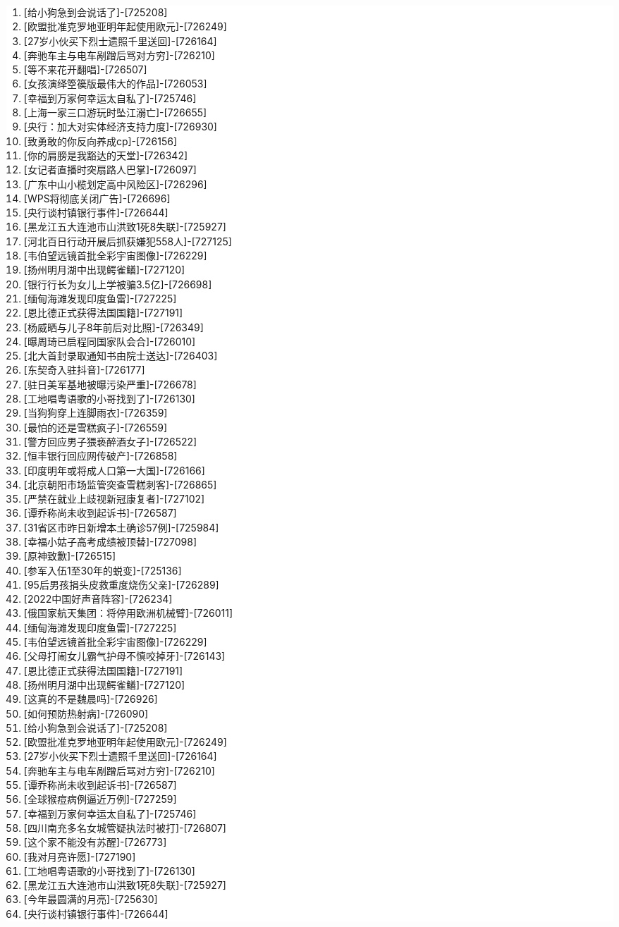 1. [给小狗急到会说话了]-[725208]
1. [欧盟批准克罗地亚明年起使用欧元]-[726249]
1. [27岁小伙买下烈士遗照千里送回]-[726164]
1. [奔驰车主与电车剐蹭后骂对方穷]-[726210]
1. [等不来花开翻唱]-[726507]
1. [女孩演绎箜篌版最伟大的作品]-[726053]
1. [幸福到万家何幸运太自私了]-[725746]
1. [上海一家三口游玩时坠江溺亡]-[726655]
1. [央行：加大对实体经济支持力度]-[726930]
1. [致勇敢的你反向养成cp]-[726156]
1. [你的肩膀是我豁达的天堂]-[726342]
1. [女记者直播时突扇路人巴掌]-[726097]
1. [广东中山小榄划定高中风险区]-[726296]
1. [WPS将彻底关闭广告]-[726696]
1. [央行谈村镇银行事件]-[726644]
1. [黑龙江五大连池市山洪致1死8失联]-[725927]
1. [河北百日行动开展后抓获嫌犯558人]-[727125]
1. [韦伯望远镜首批全彩宇宙图像]-[726229]
1. [扬州明月湖中出现鳄雀鳝]-[727120]
1. [银行行长为女儿上学被骗3.5亿]-[726698]
1. [缅甸海滩发现印度鱼雷]-[727225]
1. [恩比德正式获得法国国籍]-[727191]
1. [杨威晒与儿子8年前后对比照]-[726349]
1. [曝周琦已启程同国家队会合]-[726010]
1. [北大首封录取通知书由院士送达]-[726403]
1. [东契奇入驻抖音]-[726177]
1. [驻日美军基地被曝污染严重]-[726678]
1. [工地唱粤语歌的小哥找到了]-[726130]
1. [当狗狗穿上连脚雨衣]-[726359]
1. [最怕的还是雪糕疯子]-[726559]
1. [警方回应男子猥亵醉酒女子]-[726522]
1. [恒丰银行回应网传破产]-[726858]
1. [印度明年或将成人口第一大国]-[726166]
1. [北京朝阳市场监管突查雪糕刺客]-[726865]
1. [严禁在就业上歧视新冠康复者]-[727102]
1. [谭乔称尚未收到起诉书]-[726587]
1. [31省区市昨日新增本土确诊57例]-[725984]
1. [幸福小姑子高考成绩被顶替]-[727098]
1. [原神致歉]-[726515]
1. [参军入伍1至30年的蜕变]-[725136]
1. [95后男孩捐头皮救重度烧伤父亲]-[726289]
1. [2022中国好声音阵容]-[726234]
1. [俄国家航天集团：将停用欧洲机械臂]-[726011]
1. [缅甸海滩发现印度鱼雷]-[727225]
1. [韦伯望远镜首批全彩宇宙图像]-[726229]
1. [父母打闹女儿霸气护母不慎咬掉牙]-[726143]
1. [恩比德正式获得法国国籍]-[727191]
1. [扬州明月湖中出现鳄雀鳝]-[727120]
1. [这真的不是魏晨吗]-[726926]
1. [如何预防热射病]-[726090]
1. [给小狗急到会说话了]-[725208]
1. [欧盟批准克罗地亚明年起使用欧元]-[726249]
1. [27岁小伙买下烈士遗照千里送回]-[726164]
1. [奔驰车主与电车剐蹭后骂对方穷]-[726210]
1. [谭乔称尚未收到起诉书]-[726587]
1. [全球猴痘病例逼近万例]-[727259]
1. [幸福到万家何幸运太自私了]-[725746]
1. [四川南充多名女城管疑执法时被打]-[726807]
1. [这个家不能没有苏醒]-[726773]
1. [我对月亮许愿]-[727190]
1. [工地唱粤语歌的小哥找到了]-[726130]
1. [黑龙江五大连池市山洪致1死8失联]-[725927]
1. [今年最圆满的月亮]-[725630]
1. [央行谈村镇银行事件]-[726644]